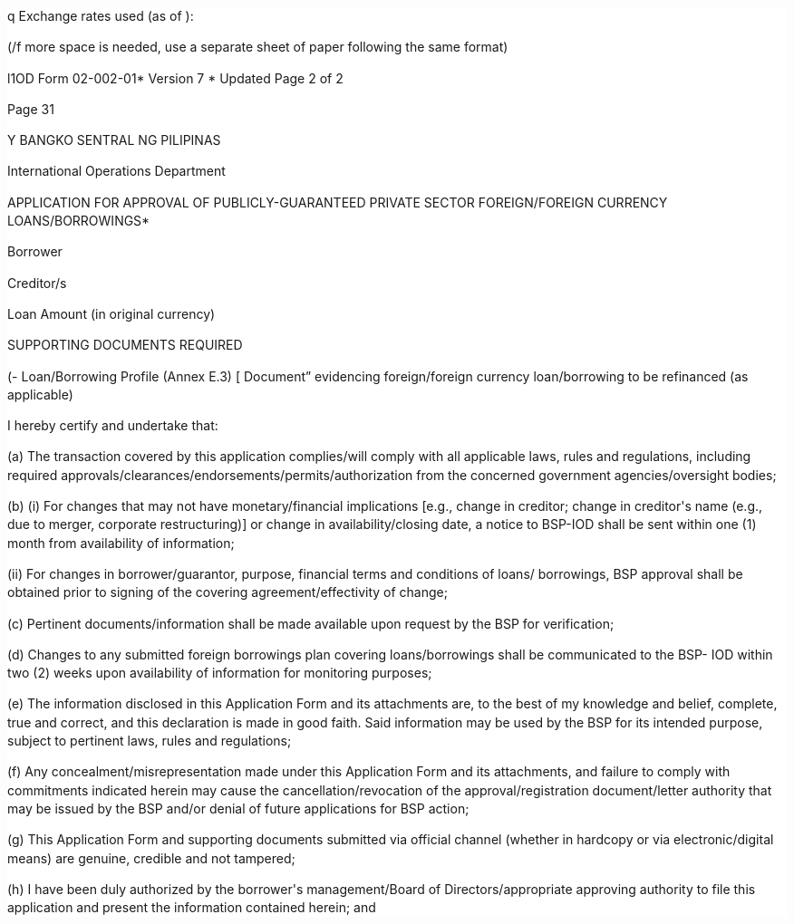 q Exchange rates used (as of ):

(/f more space is needed, use a separate sheet of paper following the same format)

l1OD Form 02-002-01* Version 7 * Updated <date> Page 2 of 2

Page 31

Y BANGKO SENTRAL NG PILIPINAS

International Operations Department

APPLICATION FOR APPROVAL OF PUBLICLY-GUARANTEED PRIVATE SECTOR FOREIGN/FOREIGN CURRENCY LOANS/BORROWINGS*

Borrower

Creditor/s

Loan Amount (in original currency)

SUPPORTING DOCUMENTS REQUIRED

(- Loan/Borrowing Profile (Annex E.3) [ Document” evidencing foreign/foreign currency loan/borrowing to be refinanced (as applicable)

I hereby certify and undertake that:

(a) The transaction covered by this application complies/will comply with all applicable laws, rules and regulations, including required approvals/clearances/endorsements/permits/authorization from the concerned government agencies/oversight bodies;

(b) (i) For changes that may not have monetary/financial implications [e.g., change in creditor; change in creditor's name (e.g., due to merger, corporate restructuring)] or change in availability/closing date, a notice to BSP-IOD shall be sent within one (1) month from availability of information;

(ii) For changes in borrower/guarantor, purpose, financial terms and conditions of loans/ borrowings, BSP approval shall be obtained prior to signing of the covering agreement/effectivity of change;

(c) Pertinent documents/information shall be made available upon request by the BSP for verification;

(d) Changes to any submitted foreign borrowings plan covering loans/borrowings shall be communicated to the BSP- IOD within two (2) weeks upon availability of information for monitoring purposes;

(e) The information disclosed in this Application Form and its attachments are, to the best of my knowledge and belief, complete, true and correct, and this declaration is made in good faith. Said information may be used by the BSP for its intended purpose, subject to pertinent laws, rules and regulations;

(f) Any concealment/misrepresentation made under this Application Form and its attachments, and failure to comply with commitments indicated herein may cause the cancellation/revocation of the approval/registration document/letter authority that may be issued by the BSP and/or denial of future applications for BSP action;

(g) This Application Form and supporting documents submitted via official channel (whether in hardcopy or via electronic/digital means) are genuine, credible and not tampered;

(h) I have been duly authorized by the borrower's management/Board of Directors/appropriate approving authority to file this application and present the information contained herein; and
